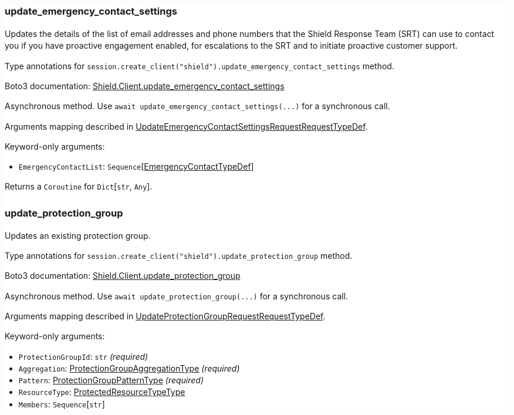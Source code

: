 ### update_emergency_contact_settings

Updates the details of the list of email addresses and phone numbers that the
Shield Response Team (SRT) can use to contact you if you have proactive
engagement enabled, for escalations to the SRT and to initiate proactive
customer support.

Type annotations for
`session.create_client("shield").update_emergency_contact_settings` method.

Boto3 documentation:
[Shield.Client.update_emergency_contact_settings](https://boto3.amazonaws.com/v1/documentation/api/latest/reference/services/shield.html#Shield.Client.update_emergency_contact_settings)

Asynchronous method. Use `await update_emergency_contact_settings(...)` for a
synchronous call.

Arguments mapping described in
[UpdateEmergencyContactSettingsRequestRequestTypeDef](./type_defs.md#updateemergencycontactsettingsrequestrequesttypedef).

Keyword-only arguments:

- `EmergencyContactList`:
  `Sequence`\[[EmergencyContactTypeDef](./type_defs.md#emergencycontacttypedef)\]

Returns a `Coroutine` for `Dict`\[`str`, `Any`\].

<a id="update\_protection\_group"></a>

### update_protection_group

Updates an existing protection group.

Type annotations for `session.create_client("shield").update_protection_group`
method.

Boto3 documentation:
[Shield.Client.update_protection_group](https://boto3.amazonaws.com/v1/documentation/api/latest/reference/services/shield.html#Shield.Client.update_protection_group)

Asynchronous method. Use `await update_protection_group(...)` for a synchronous
call.

Arguments mapping described in
[UpdateProtectionGroupRequestRequestTypeDef](./type_defs.md#updateprotectiongrouprequestrequesttypedef).

Keyword-only arguments:

- `ProtectionGroupId`: `str` *(required)*
- `Aggregation`:
  [ProtectionGroupAggregationType](./literals.md#protectiongroupaggregationtype)
  *(required)*
- `Pattern`:
  [ProtectionGroupPatternType](./literals.md#protectiongrouppatterntype)
  *(required)*
- `ResourceType`:
  [ProtectedResourceTypeType](./literals.md#protectedresourcetypetype)
- `Members`: `Sequence`\[`str`\]
